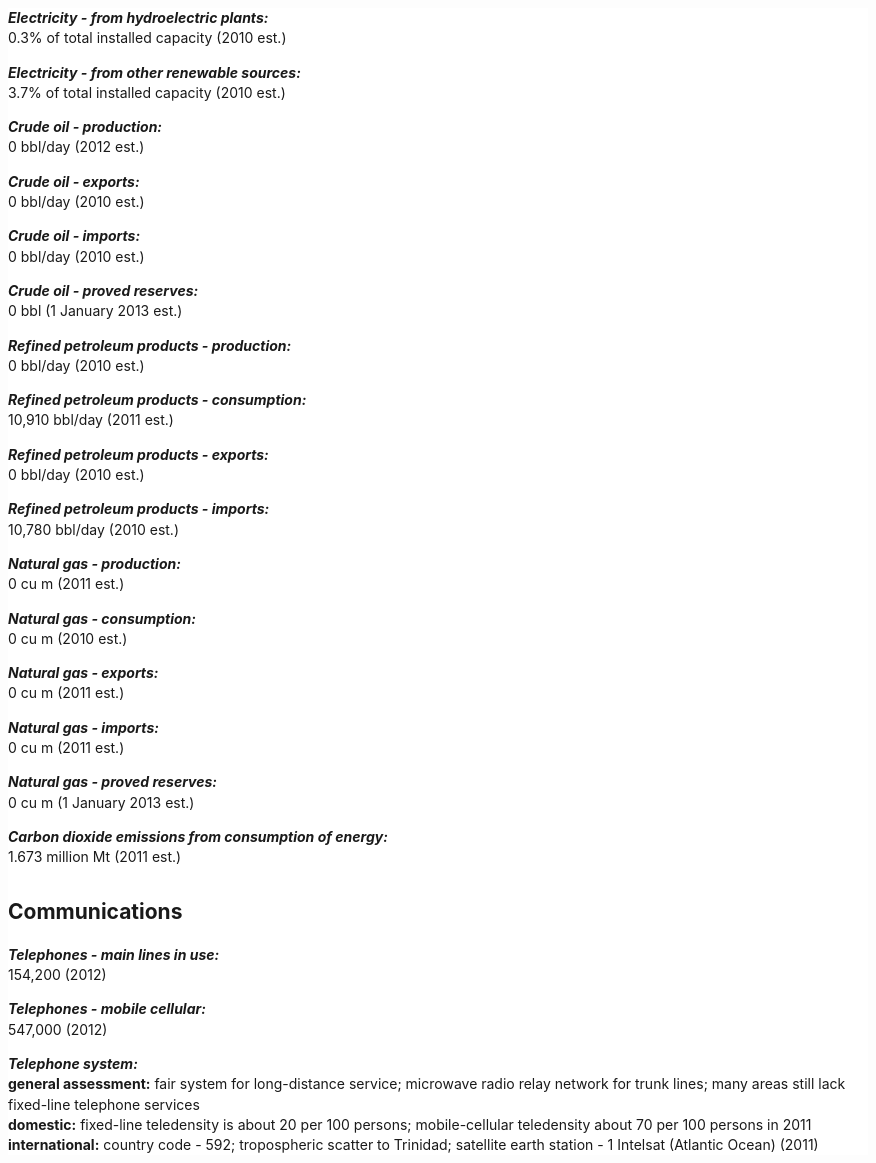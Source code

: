 **_Electricity - from hydroelectric plants:_**   
0.3% of total installed capacity (2010 est.)

**_Electricity - from other renewable sources:_**   
3.7% of total installed capacity (2010 est.)

**_Crude oil - production:_**   
0 bbl/day (2012 est.)

**_Crude oil - exports:_**   
0 bbl/day (2010 est.)

**_Crude oil - imports:_**   
0 bbl/day (2010 est.)

**_Crude oil - proved reserves:_**   
0 bbl (1 January 2013 est.)

**_Refined petroleum products - production:_**   
0 bbl/day (2010 est.)

**_Refined petroleum products - consumption:_**   
10,910 bbl/day (2011 est.)

**_Refined petroleum products - exports:_**   
0 bbl/day (2010 est.)

**_Refined petroleum products - imports:_**   
10,780 bbl/day (2010 est.)

**_Natural gas - production:_**   
0 cu m (2011 est.)

**_Natural gas - consumption:_**   
0 cu m (2010 est.)

**_Natural gas - exports:_**   
0 cu m (2011 est.)

**_Natural gas - imports:_**   
0 cu m (2011 est.)

**_Natural gas - proved reserves:_**   
0 cu m (1 January 2013 est.)

**_Carbon dioxide emissions from consumption of energy:_**   
1.673 million Mt (2011 est.)


## Communications

**_Telephones - main lines in use:_**   
154,200 (2012)

**_Telephones - mobile cellular:_**   
547,000 (2012)

**_Telephone system:_**   
**general assessment:** fair system for long-distance service; microwave radio relay network for trunk lines; many areas still lack fixed-line telephone services   
**domestic:** fixed-line teledensity is about 20 per 100 persons; mobile-cellular teledensity about 70 per 100 persons in 2011   
**international:** country code - 592; tropospheric scatter to Trinidad; satellite earth station - 1 Intelsat (Atlantic Ocean) (2011)
